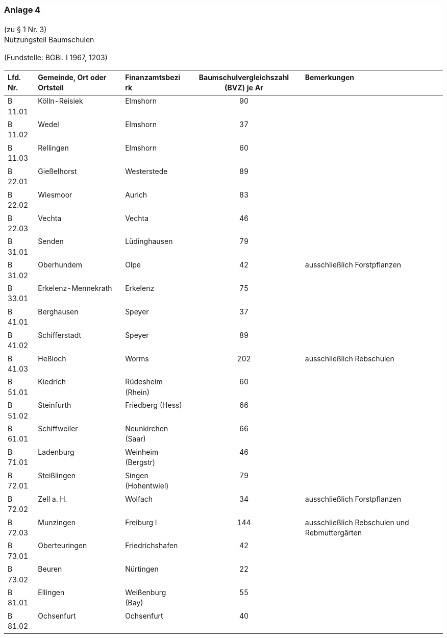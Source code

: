 </div>

<span id="BJNR011990967BJNE000800306.html"></span>

### Anlage 4  
(zu § 1 Nr. 3)  
Nutzungsteil Baumschulen

<div>

<div class="jnhtml">

<div>

<div class="jurAbsatz">

<div class="kommentar_Fundstelle">

(Fundstelle: BGBl. I 1967, 1203)

</div>

</div>

<div class="jurAbsatz">

  

| Lfd. Nr. | Gemeinde, Ort oder Ortsteil | Finanzamtsbezirk    | Baumschulvergleichszahl (BVZ) je Ar | Bemerkungen                                   |
| :------- | :-------------------------- | :------------------ | :---------------------------------: | :-------------------------------------------- |
| B 11.01  | Kölln-Reisiek               | Elmshorn            |                 90                  |                                               |
| B 11.02  | Wedel                       | Elmshorn            |                 37                  |                                               |
| B 11.03  | Rellingen                   | Elmshorn            |                 60                  |                                               |
| B 22.01  | Gießelhorst                 | Westerstede         |                 89                  |                                               |
| B 22.02  | Wiesmoor                    | Aurich              |                 83                  |                                               |
| B 22.03  | Vechta                      | Vechta              |                 46                  |                                               |
| B 31.01  | Senden                      | Lüdinghausen        |                 79                  |                                               |
| B 31.02  | Oberhundem                  | Olpe                |                 42                  | ausschließlich Forstpflanzen                  |
| B 33.01  | Erkelenz-Mennekrath         | Erkelenz            |                 75                  |                                               |
| B 41.01  | Berghausen                  | Speyer              |                 37                  |                                               |
| B 41.02  | Schifferstadt               | Speyer              |                 89                  |                                               |
| B 41.03  | Heßloch                     | Worms               |                 202                 | ausschließlich Rebschulen                     |
| B 51.01  | Kiedrich                    | Rüdesheim (Rhein)   |                 60                  |                                               |
| B 51.02  | Steinfurth                  | Friedberg (Hess)    |                 66                  |                                               |
| B 61.01  | Schiffweiler                | Neunkirchen (Saar)  |                 66                  |                                               |
| B 71.01  | Ladenburg                   | Weinheim (Bergstr)  |                 46                  |                                               |
| B 72.01  | Steißlingen                 | Singen (Hohentwiel) |                 79                  |                                               |
| B 72.02  | Zell a. H.                  | Wolfach             |                 34                  | ausschließlich Forstpflanzen                  |
| B 72.03  | Munzingen                   | Freiburg I          |                 144                 | ausschließlich Rebschulen und Rebmuttergärten |
| B 73.01  | Oberteuringen               | Friedrichshafen     |                 42                  |                                               |
| B 73.02  | Beuren                      | Nürtingen           |                 22                  |                                               |
| B 81.01  | Ellingen                    | Weißenburg (Bay)    |                 55                  |                                               |
| B 81.02  | Ochsenfurt                  | Ochsenfurt          |                 40                  |                                               |